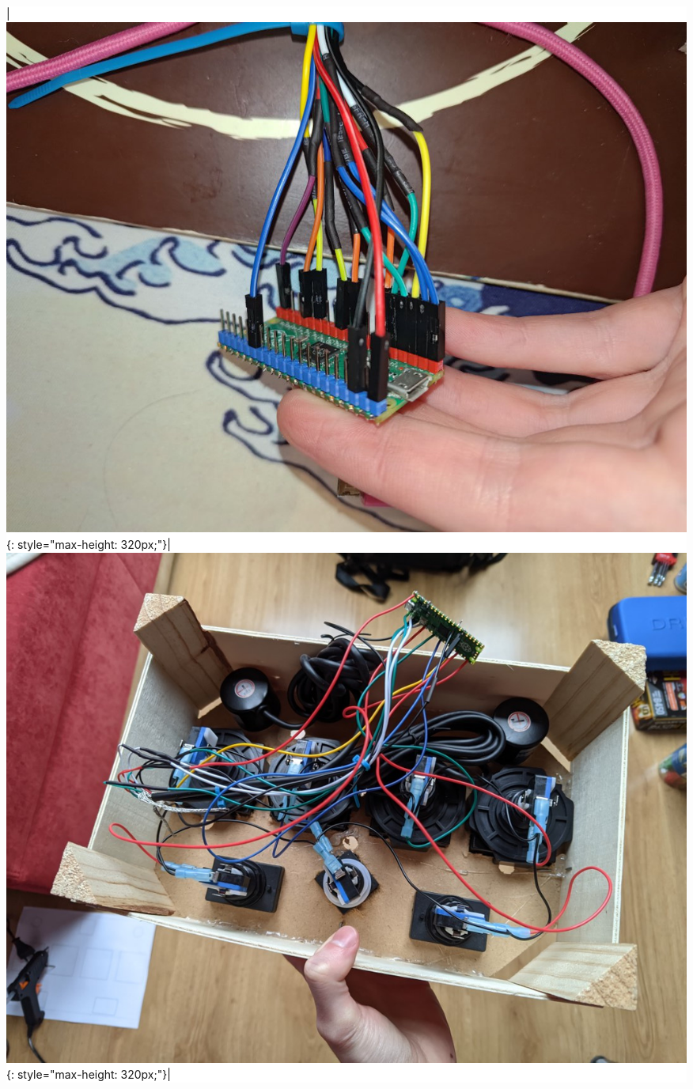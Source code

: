 |![](/src/assets/druciarstwo/mandarynkoller/pipico.jpg){: style="max-height: 320px;"}|![](/src/assets/druciarstwo/mandarynkoller/spaget.jpg){: style="max-height: 320px;"}|